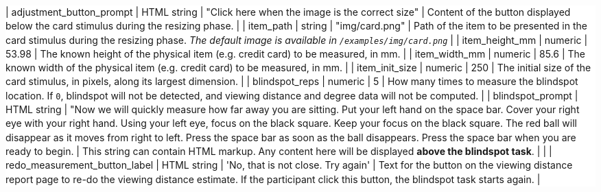 | adjustment_button_prompt      | HTML string  | "Click here when the image is the correct size"                                                                                                                                                                                                                                                                                                                                                  | Content of the button displayed below the card stimulus during the resizing phase.                                                                                                                                                                   |
| item_path                     | string  | "img/card.png"                                                                                                                                                                                                                                                                                                                                                                                   | Path of the item to be presented in the card stimulus during the resizing phase. _The default image is available in `/examples/img/card.png`_                                                                                                                                |
| item_height_mm                | numeric | 53.98                                                                                                                                                                                                                                                                                                                                                                                            | The known height of the physical item (e.g. credit card) to be measured, in mm.                                                                                                                                                                                     |
| item_width_mm                 | numeric | 85.6                                                                                                                                                                                                                                                                                                                                                                                             | The known width of the physical item (e.g. credit card) to be measured, in mm.                                                                                                                                                                                      |
| item_init_size                | numeric | 250                                                                                                                                                                                                                                                                                                                                                                                              | The initial size of the card stimulus, in pixels, along its largest dimension.                                                                                                                                                      |
| blindspot_reps                | numeric | 5                                                                                                                                                                                                                                                                                                                                                                                                | How many times to measure the blindspot location. If `0`, blindspot will not be detected, and viewing distance and degree data will not be computed.                                                                                        |
| blindspot_prompt              | HTML string  | "Now we will quickly measure how far away you are sitting. Put your left hand on the space bar. Cover your right eye with your right hand. Using your left eye, focus on the black square. Keep your focus on the black square. The red ball will disappear as it moves from right to left. Press the space bar as soon as the ball disappears. Press the space bar when you are ready to begin. | This string can contain HTML markup. Any content here will be displayed **above the blindspot task**.                                                                                                                      |                                                                                                                                                                    |
| redo_measurement_button_label | HTML string  | 'No, that is not close. Try again'                                                                                                                                                                                                                                                                                                                                                               | Text for the button on the viewing distance report page to re-do the viewing distance estimate. If the participant click this button, the blindspot task starts again.                                                                                                                                         |